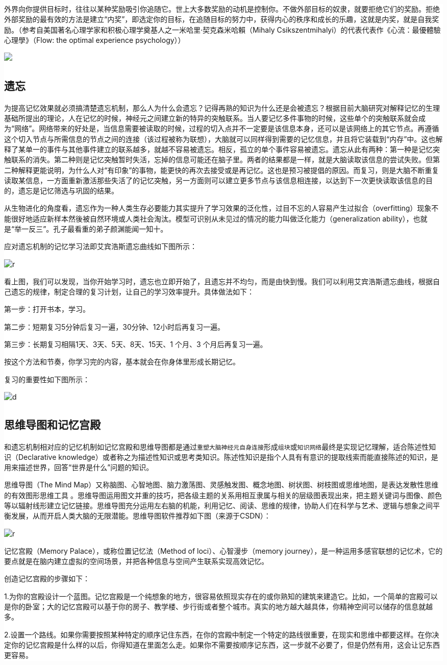 外界向你提供目标时，往往以某种奖励吸引你追随它。世上大多数奖励的动机是控制你。不做外部目标的奴隶，就要拒绝它们的奖励。拒绝外部奖励的最有效的方法是建立“内奖”，即选定你的目标，在追随目标的努力中，获得内心的秩序和成长的乐趣，这就是内奖，就是自我奖励。（参考自美国著名心理学家和积极心理学奠基人之一米哈里·契克森米哈賴（Mihaly Csikszentmihalyi）的代表代表作《心流：最優體驗心理學》（Flow: the optimal experience psychology））

![](.gitbook/assets/xin-liu-.jpeg)

## 遗忘

为提高记忆效果就必须搞清楚遗忘机制，那么人为什么会遗忘？记得再熟的知识为什么还是会被遗忘？根据目前大脑研究对解释记忆的生理基础所提出的理论，人在记忆的时候，神经元之间建立新的特异的突触联系。当人要记忆多件事物的时候，这些单个的突触联系就会成为“网络”。网络带来的好处是，当信息需要被读取的时候，过程的切入点并不一定要是该信息本身，还可以是该网络上的其它节点。再遵循这个切入节点与所需信息的节点之间的连接（该过程被称为联想），大脑就可以同样得到需要的记忆信息，并且将它装载到“内存”中。这也解释了某单一的事件与其他事件建立的联系越多，就越不容易被遗忘。相反，孤立的单个事件容易被遗忘。遗忘从此有两种：第一种是记忆突触联系的消失。第二种则是记忆突触暂时失活，忘掉的信息可能还在脑子里。两者的结果都是一样，就是大脑读取该信息的尝试失败。但第二种解释更能说明，为什么人对“有印象”的事物，能更快的再次去接受或是再记忆。这也是预习被提倡的原因。而复习，则是大脑不断重复读取某信息，一方面重新激活那些失活了的记忆突触，另一方面则可以建立更多节点与该信息相连接，以达到下一次更快读取该信息的目的，遗忘是记忆筛选与巩固的结果。

从生物进化的角度看，遗忘作为一种人类生存必要能力其实提升了学习效果的泛化性，过目不忘的人容易产生过拟合（overfitting）现象不能很好地适应新样本然後被自然环境或人类社会淘汰。模型可识别从未见过的情况的能力叫做泛化能力（generalization ability），也就是“举一反三”。孔子最看重的弟子颜渊能闻一知十。

应对遗忘机制的记忆学习法即艾宾浩斯遗忘曲线如下图所示：

![r](https://pic3.zhimg.com/80/v2-769cd2f798b7e19eed70d4491e65a172_720w.jpg)

看上图，我们可以发现，当你开始学习时，遗忘也立即开始了，且遗忘并不均匀，而是由快到慢。我们可以利用艾宾浩斯遗忘曲线，根据自己遗忘的规律，制定合理的复习计划，让自己的学习效率提升。具体做法如下：

第一步：打开书本，学习。

第二步：短期复习5分钟后复习一遍，30分钟、12小时后再复习一遍。

第三步：长期复习相隔1天、3天、5天、8天、15天、1 个月、3 个月后再复习一遍。

按这个方法和节奏，你学习完的内容，基本就会在你身体里形成长期记忆。

复习的重要性如下图所示：

![d](https://pic4.zhimg.com/80/v2-328a9add79dcdea7441d6dc3ecff1d34_hd.jpg)

## 思维导图和记忆宫殿

和遗忘机制相对应的记忆机制如记忆宫殿和思维导图都是通过`重塑大脑神经元自身连接`形成`组块`或`知识网络`最终是实现记忆理解，适合陈述性知识（Declarative knowledge）或者称之为描述性知识或思考类知识。陈述性知识是指个人具有有意识的提取线索而能直接陈述的知识，是用来描述世界，回答“世界是什么”问题的知识。

思维导图（The Mind Map）又称脑图、心智地图、脑力激荡图、灵感触发图、概念地图、树状图、树枝图或思维地图，是表达发散性思维的有效图形思维工具 。思维导图运用图文并重的技巧，把各级主题的关系用相互隶属与相关的层级图表现出来，把主题关键词与图像、颜色等以辐射线形建立记忆链接。思维导图充分运用左右脑的机能，利用记忆、阅读、思维的规律，协助人们在科学与艺术、逻辑与想象之间平衡发展，从而开启人类大脑的无限潜能。思维导图软件推荐如下图（来源于CSDN）：

![r](https://img-blog.csdnimg.cn/2019011415274032.png?x-oss-process=image/watermark,type_ZmFuZ3poZW5naGVpdGk,shadow_10,text_aHR0cHM6Ly9ibG9nLmNzZG4ubmV0L2xpYmluZ196ZW5n,size_16,color_FFFFFF,t_70)

记忆宫殿（Memory Palace），或称位置记忆法（Method of loci）、心智漫步（memory journey），是一种运用多感官联想的记忆术，它的要点就是在脑内建立虚拟的空间场景，并把各种信息与空间产生联系实现高效记忆。

创造记忆宫殿的步骤如下：

1.为你的宫殿设计一个蓝图。记忆宫殿是一个纯想象的地方，很容易依照现实存在的或你熟知的建筑来建造它。比如，一个简单的宫殿可以是你的卧室；大的记忆宫殿可以基于你的房子、教学楼、步行街或者整个城市。真实的地方越大越具体，你精神空间可以储存的信息就越多。

2.设置一个路线。如果你需要按照某种特定的顺序记住东西，在你的宫殿中制定一个特定的路线很重要，在现实和思维中都要这样。在你决定你的记忆宫殿是什么样的以后，你得知道在里面怎么走。如果你不需要按顺序记东西，这一步就不必要了，但是仍然有用，这会让记东西更容易。
